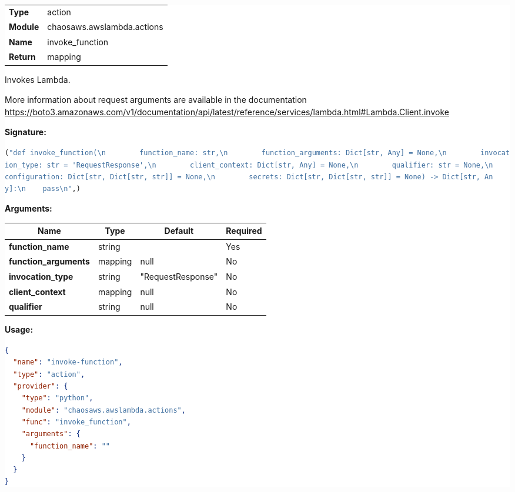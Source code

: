 |                       |               |
| --------------------- | ------------- |
| **Type**              | action |
| **Module**            | chaosaws.awslambda.actions |
| **Name**              | invoke_function |
| **Return**              | mapping |


Invokes Lambda.

More information about request arguments are available in the documentation
https://boto3.amazonaws.com/v1/documentation/api/latest/reference/services/lambda.html#Lambda.Client.invoke

**Signature:**

```python
("def invoke_function(\n        function_name: str,\n        function_arguments: Dict[str, Any] = None,\n        invocation_type: str = 'RequestResponse',\n        client_context: Dict[str, Any] = None,\n        qualifier: str = None,\n        configuration: Dict[str, Dict[str, str]] = None,\n        secrets: Dict[str, Dict[str, str]] = None) -> Dict[str, Any]:\n    pass\n",)
```

**Arguments:**

| Name | Type | Default | Required |
| --------------------- | ------------- | ------------- | ------------- |
| **function_name**      | string |  | Yes |
| **function_arguments**      | mapping | null | No |
| **invocation_type**      | string | "RequestResponse" | No |
| **client_context**      | mapping | null | No |
| **qualifier**      | string | null | No |




**Usage:**

```json
{
  "name": "invoke-function",
  "type": "action",
  "provider": {
    "type": "python",
    "module": "chaosaws.awslambda.actions",
    "func": "invoke_function",
    "arguments": {
      "function_name": ""
    }
  }
}
```


[actions]: http://chaostoolkit.org/reference/api/experiment/#action
[probes]: http://chaostoolkit.org/reference/api/experiment/#probe
[chaostoolkit]: http://chaostoolkit.org
[boto3]: https://boto3.readthedocs.io
[creds]: https://boto3.readthedocs.io/en/latest/guide/configuration.html
[default]: https://boto3.amazonaws.com/v1/documentation/api/latest/guide/configuration.html#shared-credentials-file
[role]: https://boto3.readthedocs.io/en/latest/guide/configuration.html#aws-config-file
[assumerole]: https://boto3.amazonaws.com/v1/documentation/api/latest/reference/services/sts.html#STS.Client.assume_role
[sts]: https://docs.aws.amazon.com/IAM/latest/UserGuide/id_credentials_temp_request.html
[sources]: https://boto3.readthedocs.io/en/latest/guide/configuration.html#configuring-credentials
[pep8]: https://pycodestyle.readthedocs.io/en/latest/
[dco]: https://github.com/probot/dco#how-it-works
[venv]: http://chaostoolkit.org/reference/usage/install/#create-a-virtual-environment
[awsapi]: https://boto3.readthedocs.io/en/latest/reference/services/index.html
[boto3]: https://boto3.readthedocs.io/en/latest/reference/services/index.html
[ec2client]: https://boto3.readthedocs.io/en/latest/reference/services/ec2.html#client
[configuration]: http://chaostoolkit.org/reference/api/experiment/#configuration
[secrets]: http://chaostoolkit.org/reference/api/experiment/#secrets
[pymock]: https://docs.python.org/3/library/unittest.mock.html#module-unittest.mock
[eks]: https://aws.amazon.com/eks/
[boto]: https://boto3.readthedocs.io/en/latest/index.html
[requests]: http://docs.python-requests.org/en/master/